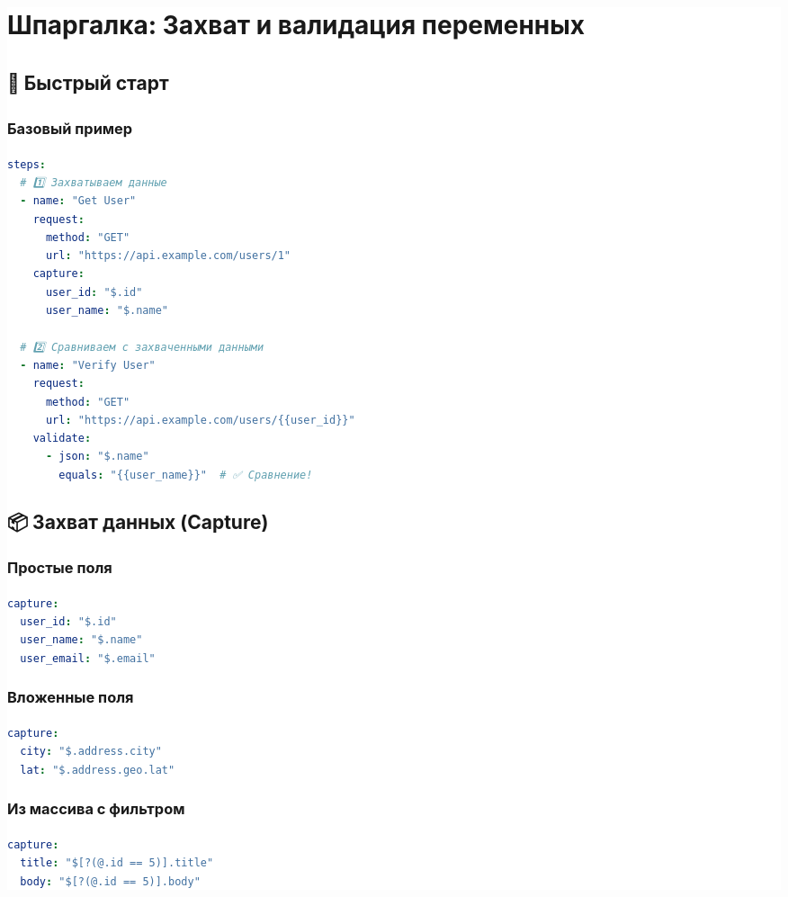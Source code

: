 # Шпаргалка: Захват и валидация переменных

## 🎯 Быстрый старт

### Базовый пример

```yaml
steps:
  # 1️⃣ Захватываем данные
  - name: "Get User"
    request:
      method: "GET"
      url: "https://api.example.com/users/1"
    capture:
      user_id: "$.id"
      user_name: "$.name"

  # 2️⃣ Сравниваем с захваченными данными
  - name: "Verify User"
    request:
      method: "GET"
      url: "https://api.example.com/users/{{user_id}}"
    validate:
      - json: "$.name"
        equals: "{{user_name}}"  # ✅ Сравнение!
```

## 📦 Захват данных (Capture)

### Простые поля
```yaml
capture:
  user_id: "$.id"
  user_name: "$.name"
  user_email: "$.email"
```

### Вложенные поля
```yaml
capture:
  city: "$.address.city"
  lat: "$.address.geo.lat"
```

### Из массива с фильтром
```yaml
capture:
  title: "$[?(@.id == 5)].title"
  body: "$[?(@.id == 5)].body"
```
